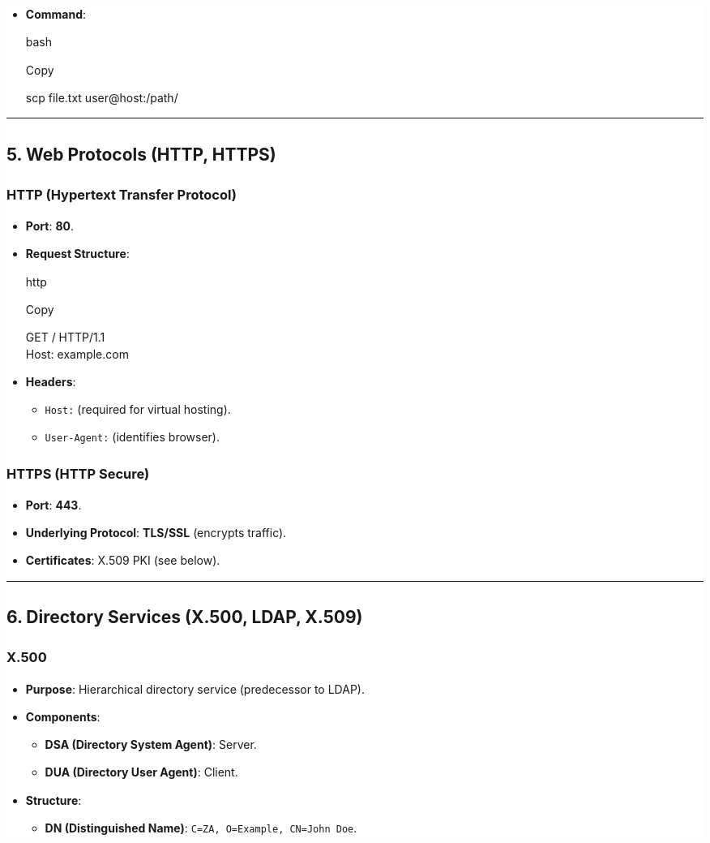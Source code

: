 - **Command**:
    
    bash
    
    Copy
    
    scp file.txt user@host:/path/
    

---

## **5. Web Protocols (HTTP, HTTPS)**

### **HTTP (Hypertext Transfer Protocol)**

- **Port**: **80**.
    
- **Request Structure**:
    
    http
    
    Copy
    
    GET / HTTP/1.1  
    Host: example.com  
    
- **Headers**:
    
    - `Host:` (required for virtual hosting).
        
    - `User-Agent:` (identifies browser).
        

### **HTTPS (HTTP Secure)**

- **Port**: **443**.
    
- **Underlying Protocol**: **TLS/SSL** (encrypts traffic).
    
- **Certificates**: X.509 PKI (see below).
    

---

## **6. Directory Services (X.500, LDAP, X.509)**

### **X.500**

- **Purpose**: Hierarchical directory service (predecessor to LDAP).
    
- **Components**:
    
    - **DSA (Directory System Agent)**: Server.
        
    - **DUA (Directory User Agent)**: Client.
        
- **Structure**:
    
    - **DN (Distinguished Name)**: `C=ZA, O=Example, CN=John Doe`.
        